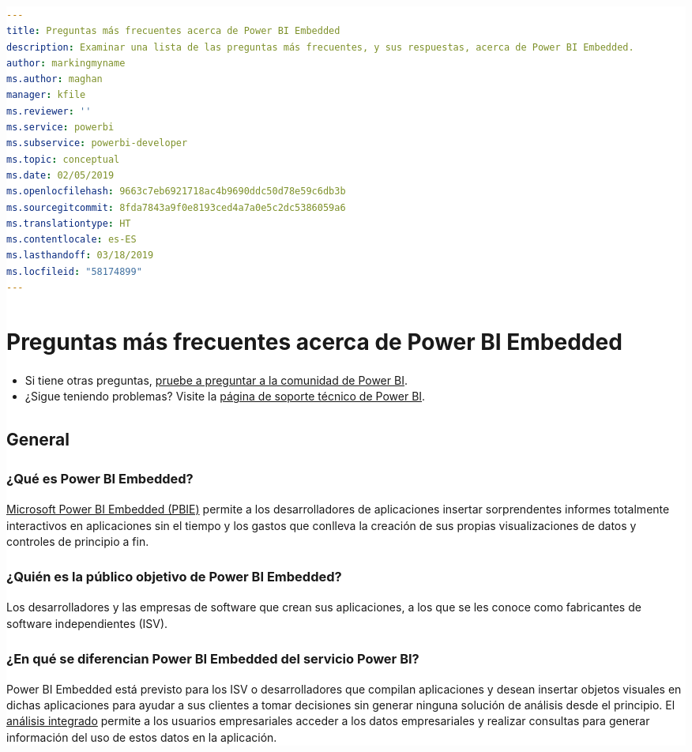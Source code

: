 ```yaml
---
title: Preguntas más frecuentes acerca de Power BI Embedded
description: Examinar una lista de las preguntas más frecuentes, y sus respuestas, acerca de Power BI Embedded.
author: markingmyname
ms.author: maghan
manager: kfile
ms.reviewer: ''
ms.service: powerbi
ms.subservice: powerbi-developer
ms.topic: conceptual
ms.date: 02/05/2019
ms.openlocfilehash: 9663c7eb6921718ac4b9690ddc50d78e59c6db3b
ms.sourcegitcommit: 8fda7843a9f0e8193ced4a7a0e5c2dc5386059a6
ms.translationtype: HT
ms.contentlocale: es-ES
ms.lasthandoff: 03/18/2019
ms.locfileid: "58174899"
---
```

# <a name="frequently-asked-questions-about-power-bi-embedded"></a>Preguntas más frecuentes acerca de Power BI Embedded

* Si tiene otras preguntas, [pruebe a preguntar a la comunidad de Power BI](http://community.powerbi.com/).
* ¿Sigue teniendo problemas? Visite la [página de soporte técnico de Power BI](https://powerbi.microsoft.com/support/).

## <a name="general"></a>General

### <a name="what-is-power-bi-embedded"></a>¿Qué es Power BI Embedded?

[Microsoft Power BI Embedded (PBIE)](azure-pbie-what-is-power-bi-embedded.md) permite a los desarrolladores de aplicaciones insertar sorprendentes informes totalmente interactivos en aplicaciones sin el tiempo y los gastos que conlleva la creación de sus propias visualizaciones de datos y controles de principio a fin.

### <a name="who-is-the-target-audience-for-power-bi-embedded"></a>¿Quién es la público objetivo de Power BI Embedded?

Los desarrolladores y las empresas de software que crean sus aplicaciones, a los que se les conoce como fabricantes de software independientes (ISV).

### <a name="how-is-power-bi-embedded-different-from-power-bi-the-service"></a>¿En qué se diferencian Power BI Embedded del servicio Power BI?

Power BI Embedded está previsto para los ISV o desarrolladores que compilan aplicaciones y desean insertar objetos visuales en dichas aplicaciones para ayudar a sus clientes a tomar decisiones sin generar ninguna solución de análisis desde el principio. El [análisis integrado](embedding.md) permite a los usuarios empresariales acceder a los datos empresariales y realizar consultas para generar información del uso de estos datos en la aplicación.

